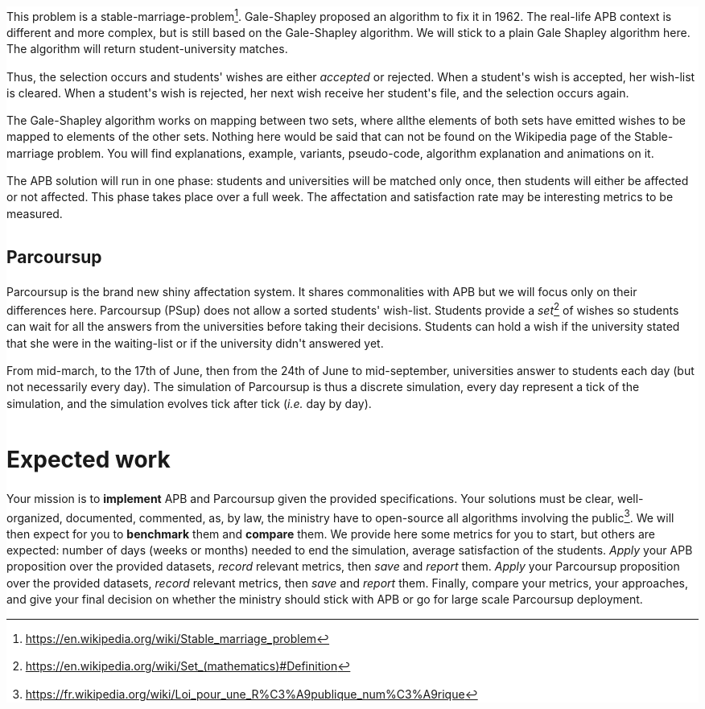 This problem is a stable-marriage-problem[^2]. Gale-Shapley proposed an algorithm to fix it in 1962. 
The real-life APB context is different and more complex, but is still based on the Gale-Shapley algorithm. 
We will stick to a plain Gale Shapley algorithm here.
The algorithm will return student-university matches.

Thus, the selection occurs and students' wishes are either *accepted* or rejected. 
When a student's wish is accepted, her wish-list is cleared. 
When a student's wish is rejected, her next wish receive her student's file, and the selection occurs again.

The Gale-Shapley algorithm works on mapping between two sets, where allthe elements of both sets have emitted wishes to be mapped to elements of the other sets. 
Nothing here would be said that can not be found on the Wikipedia page of the Stable-marriage problem.
You will find explanations, example, variants, pseudo-code, algorithm explanation and animations on it.

The APB solution will run in one phase: students and universities will be matched only once, then students will either be affected or not affected. 
This phase takes place over a full week. 
The affectation and satisfaction rate may be interesting metrics to be measured.


## Parcoursup

Parcoursup is the brand new shiny affectation system. 
It shares commonalities with APB but we will focus only on their differences here. 
Parcoursup (PSup) does not allow a sorted students' wish-list. 
Students provide a *set*[^3] of wishes so students can wait for all the answers from the universities before taking their decisions. 
Students can hold a wish if the university stated that she were in the waiting-list or if the university didn't answered yet.

From mid-march, to the 17th of June, then from the 24th of June to mid-september, universities answer to students each day (but not necessarily every day). 
The simulation of Parcoursup is thus a discrete simulation, every day represent a tick of the simulation, and the simulation evolves tick after tick (*i.e.* day by day).


# Expected work

Your mission is to **implement** APB and Parcoursup given the provided specifications. 
Your solutions must be clear, well-organized, documented, commented, as, by law, the ministry have to open-source all algorithms involving the public[^4]. 
We will then expect for you to **benchmark** them and **compare** them. 
We provide here some metrics for you to start, but others are expected: number of days (weeks or months) needed to end the simulation, average satisfaction of the students. 
*Apply* your APB proposition over the provided datasets, *record* relevant metrics, then *save* and *report* them.
*Apply* your Parcoursup proposition over the provided datasets, *record* relevant metrics, then *save* and *report* them. 
Finally, compare your metrics, your approaches, and give your final decision on whether the ministry should stick with APB or go for large scale Parcoursup deployment.


[^1]: <https://en.wikipedia.org/wiki/List_(abstract_data_type)>
[^2]: <https://en.wikipedia.org/wiki/Stable_marriage_problem>
[^3]: <https://en.wikipedia.org/wiki/Set_(mathematics)#Definition>
[^4]: <https://fr.wikipedia.org/wiki/Loi_pour_une_R%C3%A9publique_num%C3%A9rique>
[^5]: <https://books.sonatype.com/mvnex-book/reference/multimodule-sect-simple-parent.html>
